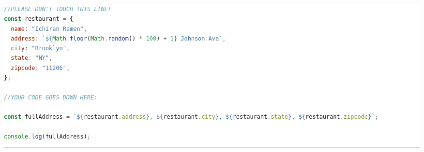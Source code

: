 ```jsx
//PLEASE DON'T TOUCH THIS LINE!
const restaurant = {
  name: "Ichiran Ramen",
  address: `${Math.floor(Math.random() * 100) + 1} Johnson Ave`,
  city: "Brooklyn",
  state: "NY",
  zipcode: "11206",
};

//YOUR CODE GOES DOWN HERE:

const fullAddress = `${restaurant.address}, ${restaurant.city}, ${restaurant.state}, ${restaurant.zipcode}`;

console.log(fullAddress);
```

---
